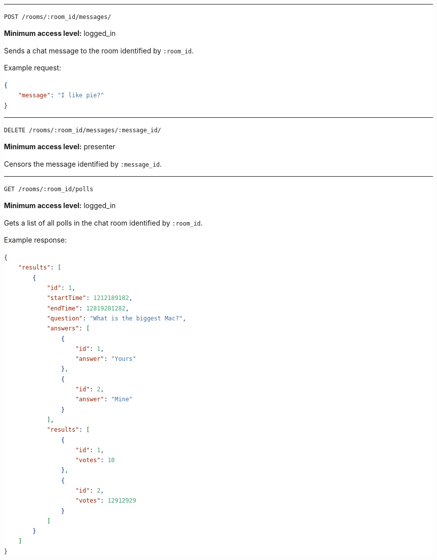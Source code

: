 ----------------------------------------

`POST /rooms/:room_id/messages/`

**Minimum access level:** logged_in

Sends a chat message to the room identified by `:room_id`.

Example request:
```json
{
	"message": "I like pie?"
}
```

----------------------------------------

`DELETE /rooms/:room_id/messages/:message_id/`

**Minimum access level:** presenter

Censors the message identified by `:message_id`.

----------------------------------------

`GET /rooms/:room_id/polls`

**Minimum access level:** logged_in

Gets a list of all polls in the chat room identified by `:room_id`.

Example response:
```json
{
    "results": [
        {
            "id": 1,
            "startTime": 1212189182,
            "endTime": 12819281282,
            "question": "What is the biggest Mac?",
            "answers": [
                {
                    "id": 1,
                    "answer": "Yours"
                },
                {
                    "id": 2,
                    "answer": "Mine"
                }
            ],
            "results": [
                {
                    "id": 1,
                    "votes": 10
                },
                {
                    "id": 2,
                    "votes": 12912929
                }
            ]
        }
    ]
}
```
